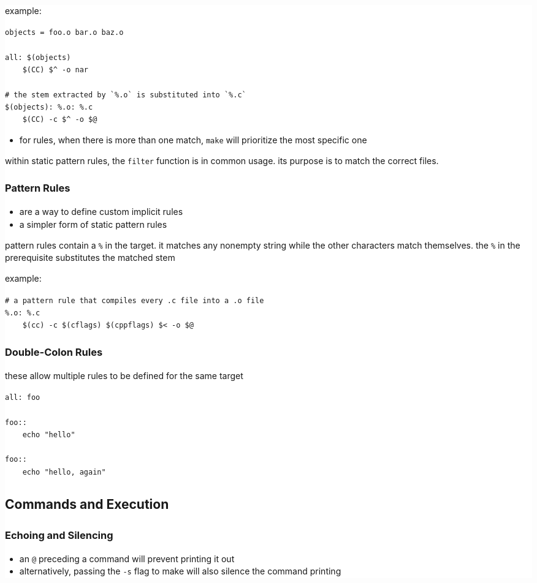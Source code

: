 example:
```make
objects = foo.o bar.o baz.o

all: $(objects)
	$(CC) $^ -o nar

# the stem extracted by `%.o` is substituted into `%.c`
$(objects): %.o: %.c
	$(CC) -c $^ -o $@

```

- for rules, when there is more than one match, `make` will prioritize the most
  specific one

within static pattern rules, the `filter` function is in common usage. its
purpose is to match the correct files.

### Pattern Rules

- are a way to define custom implicit rules
- a simpler form of static pattern rules

pattern rules contain a `%` in the target. it matches any nonempty string while
the other characters match themselves. the `%` in the prerequisite substitutes
the matched stem

example:
```make
# a pattern rule that compiles every .c file into a .o file
%.o: %.c
	$(cc) -c $(cflags) $(cppflags) $< -o $@
```

### Double-Colon Rules

these allow multiple rules to be defined for the same target
```make
all: foo

foo::
	echo "hello"

foo::
	echo "hello, again"
```

## Commands and Execution

### Echoing and Silencing

- an `@` preceding a command will prevent printing it out
- alternatively, passing the `-s` flag to make will also silence the command
  printing
